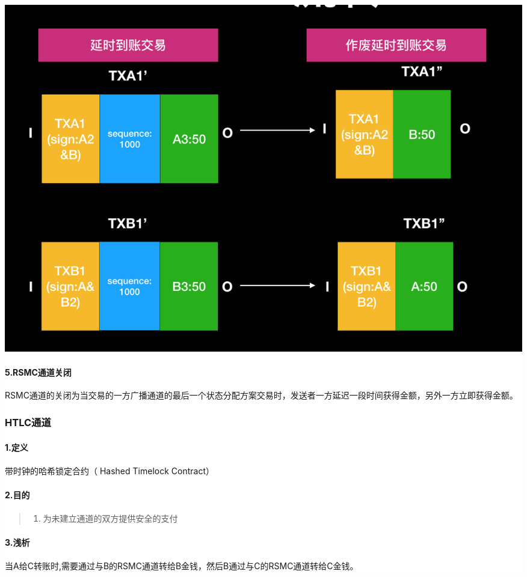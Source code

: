 ![](res/rsmcflow2.png)

#### 5.RSMC通道关闭

RSMC通道的关闭为当交易的一方广播通道的最后一个状态分配方案交易时，发送者一方延迟一段时间获得金额，另外一方立即获得金额。

### HTLC通道

#### 1.定义

带时钟的哈希锁定合约（ Hashed Timelock Contract）

#### 2.目的

> 1. 为未建立通道的双方提供安全的支付 

#### 3.浅析

当A给C转账时,需要通过与B的RSMC通道转给B金钱，然后B通过与C的RSMC通道转给C金钱。
